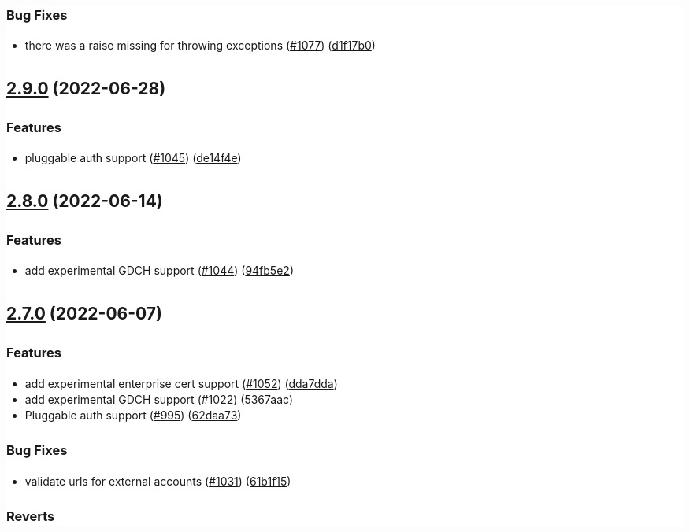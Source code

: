 
### Bug Fixes

* there was a raise missing for throwing exceptions ([#1077](https://github.com/googleapis/google-auth-library-python/issues/1077)) ([d1f17b0](https://github.com/googleapis/google-auth-library-python/commit/d1f17b0ba71d90bff2402fde38bdbe51bc6481f9))

## [2.9.0](https://github.com/googleapis/google-auth-library-python/compare/v2.8.0...v2.9.0) (2022-06-28)


### Features

* pluggable auth support ([#1045](https://github.com/googleapis/google-auth-library-python/issues/1045)) ([de14f4e](https://github.com/googleapis/google-auth-library-python/commit/de14f4e855c081c08f14cb0211a06107e5314bf7))

## [2.8.0](https://github.com/googleapis/google-auth-library-python/compare/v2.7.0...v2.8.0) (2022-06-14)


### Features

* add experimental GDCH support ([#1044](https://github.com/googleapis/google-auth-library-python/issues/1044)) ([94fb5e2](https://github.com/googleapis/google-auth-library-python/commit/94fb5e27ef57b9ffb2fa58386bc0cb382ddafec2))

## [2.7.0](https://github.com/googleapis/google-auth-library-python/compare/v2.6.6...v2.7.0) (2022-06-07)


### Features

* add experimental enterprise cert support ([#1052](https://github.com/googleapis/google-auth-library-python/issues/1052)) ([dda7dda](https://github.com/googleapis/google-auth-library-python/commit/dda7ddaf859f5f7a21af714ebb422dfde4da46c8))
* add experimental GDCH support ([#1022](https://github.com/googleapis/google-auth-library-python/issues/1022)) ([5367aac](https://github.com/googleapis/google-auth-library-python/commit/5367aac881fdba814f66e4d6d5f59fccecc12547))
* Pluggable auth support ([#995](https://github.com/googleapis/google-auth-library-python/issues/995)) ([62daa73](https://github.com/googleapis/google-auth-library-python/commit/62daa73168f47806905bfc52b8f059995a193b71))


### Bug Fixes

* validate urls for external accounts ([#1031](https://github.com/googleapis/google-auth-library-python/issues/1031)) ([61b1f15](https://github.com/googleapis/google-auth-library-python/commit/61b1f1561ad6c3ddf4540143171351e53ff50f99))


### Reverts
